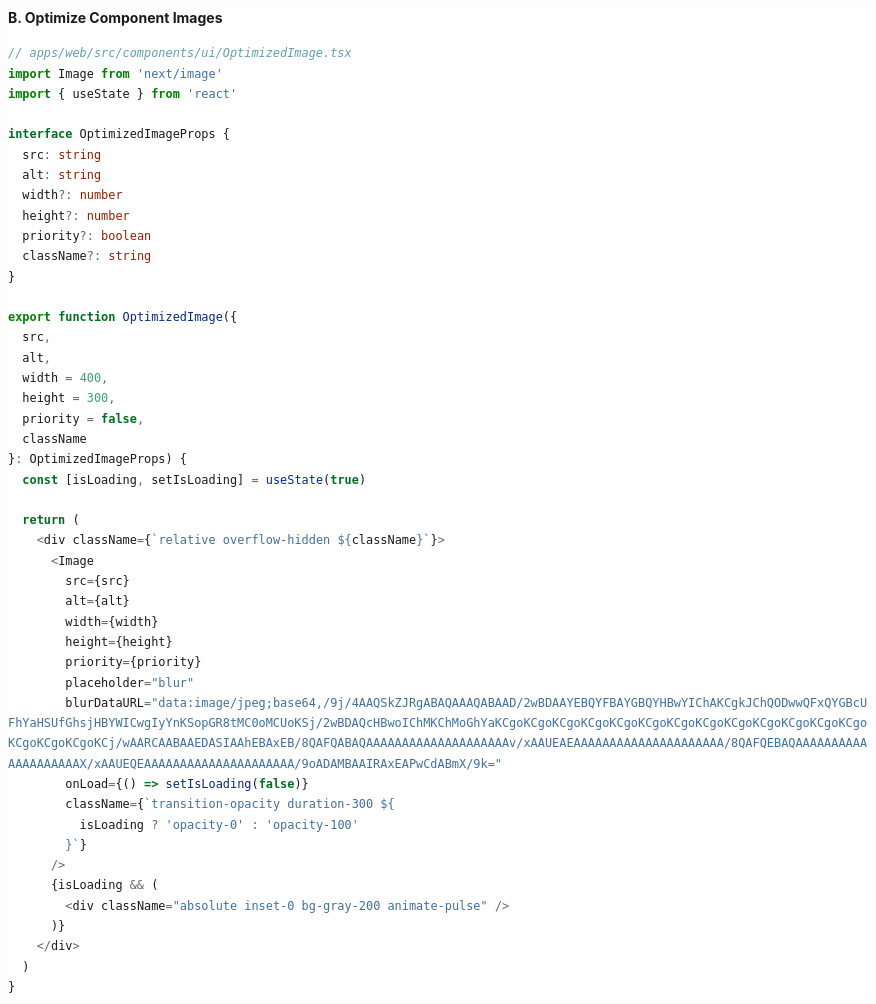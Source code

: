 **B. Optimize Component Images**
```typescript
// apps/web/src/components/ui/OptimizedImage.tsx
import Image from 'next/image'
import { useState } from 'react'

interface OptimizedImageProps {
  src: string
  alt: string
  width?: number
  height?: number
  priority?: boolean
  className?: string
}

export function OptimizedImage({
  src,
  alt,
  width = 400,
  height = 300,
  priority = false,
  className
}: OptimizedImageProps) {
  const [isLoading, setIsLoading] = useState(true)

  return (
    <div className={`relative overflow-hidden ${className}`}>
      <Image
        src={src}
        alt={alt}
        width={width}
        height={height}
        priority={priority}
        placeholder="blur"
        blurDataURL="data:image/jpeg;base64,/9j/4AAQSkZJRgABAQAAAQABAAD/2wBDAAYEBQYFBAYGBQYHBwYIChAKCgkJChQODwwQFxQYGBcUFhYaHSUfGhsjHBYWICwgIyYnKSopGR8tMC0oMCUoKSj/2wBDAQcHBwoIChMKChMoGhYaKCgoKCgoKCgoKCgoKCgoKCgoKCgoKCgoKCgoKCgoKCgoKCgoKCgoKCgoKCgoKCgoKCj/wAARCAABAAEDASIAAhEBAxEB/8QAFQABAQAAAAAAAAAAAAAAAAAAAAv/xAAUEAEAAAAAAAAAAAAAAAAAAAAA/8QAFQEBAQAAAAAAAAAAAAAAAAAAAAX/xAAUEQEAAAAAAAAAAAAAAAAAAAAA/9oADAMBAAIRAxEAPwCdABmX/9k="
        onLoad={() => setIsLoading(false)}
        className={`transition-opacity duration-300 ${
          isLoading ? 'opacity-0' : 'opacity-100'
        }`}
      />
      {isLoading && (
        <div className="absolute inset-0 bg-gray-200 animate-pulse" />
      )}
    </div>
  )
}
```
